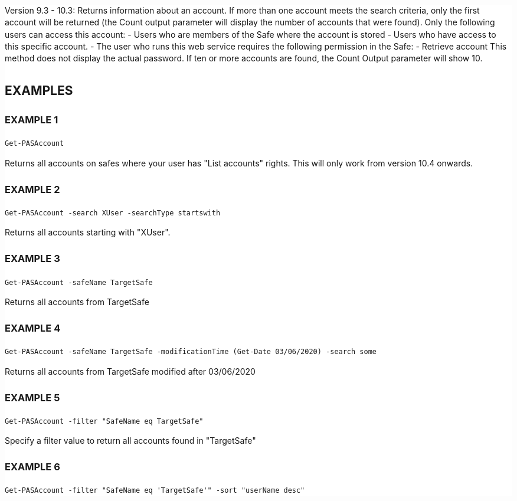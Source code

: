 Version 9.3 - 10.3:
Returns information about an account.
If more than one account meets the search criteria,
only the first account will be returned (the Count output parameter will display the number
of accounts that were found).
Only the following users can access this account:
    - Users who are members of the Safe where the account is stored
    - Users who have access to this specific account.
    - The user who runs this web service requires the following permission in the Safe:
    - Retrieve account
This method does not display the actual password.
If ten or more accounts are found, the Count Output parameter will show 10.

## EXAMPLES

### EXAMPLE 1
```
Get-PASAccount
```

Returns  all accounts on safes where your user has "List accounts" rights.
This will only work from version 10.4 onwards.

### EXAMPLE 2
```
Get-PASAccount -search XUser -searchType startswith
```

Returns all accounts starting with "XUser".

### EXAMPLE 3
```
Get-PASAccount -safeName TargetSafe
```

Returns all accounts from TargetSafe

### EXAMPLE 4
```
Get-PASAccount -safeName TargetSafe -modificationTime (Get-Date 03/06/2020) -search some
```

Returns all accounts from TargetSafe modified after 03/06/2020

### EXAMPLE 5
```
Get-PASAccount -filter "SafeName eq TargetSafe"
```

Specify a filter value to return all accounts found in "TargetSafe"

### EXAMPLE 6
```
Get-PASAccount -filter "SafeName eq 'TargetSafe'" -sort "userName desc"
```
